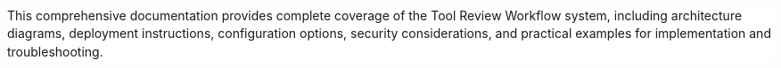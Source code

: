 This comprehensive documentation provides complete coverage of the Tool Review Workflow system, including architecture diagrams, deployment instructions, configuration options, security considerations, and practical examples for implementation and troubleshooting.